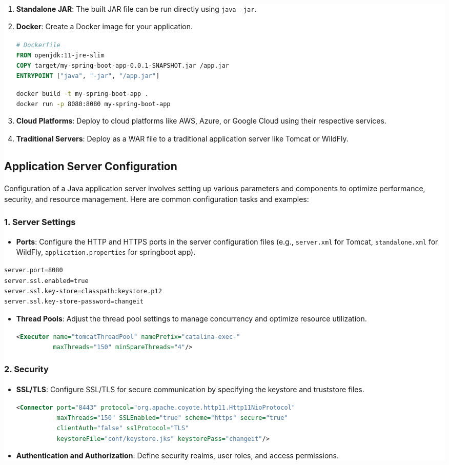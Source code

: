 1. **Standalone JAR**: The built JAR file can be run directly using `java -jar`.
2.  **Docker**: Create a Docker image for your application.

    ```dockerfile
    # Dockerfile
    FROM openjdk:11-jre-slim
    COPY target/my-spring-boot-app-0.0.1-SNAPSHOT.jar /app.jar
    ENTRYPOINT ["java", "-jar", "/app.jar"]
    ```

    ```bash
    docker build -t my-spring-boot-app .
    docker run -p 8080:8080 my-spring-boot-app
    ```
3. **Cloud Platforms**: Deploy to cloud platforms like AWS, Azure, or Google Cloud using their respective services.
4. **Traditional Servers**: Deploy as a WAR file to a traditional application server like Tomcat or WildFly.

## Application Server Configuration

Configuration of a Java application server involves setting up various parameters and components to optimize performance, security, and resource management. Here are common configuration tasks and examples:

### **1. Server Settings**

* **Ports**: Configure the HTTP and HTTPS ports in the server configuration files (e.g., `server.xml` for Tomcat, `standalone.xml` for WildFly, `application.properties` for springboot app).

```properties
server.port=8080
server.ssl.enabled=true
server.ssl.key-store=classpath:keystore.p12
server.ssl.key-store-password=changeit
```

*   **Thread Pools**: Adjust the thread pool settings to manage concurrency and optimize resource utilization.

    ```xml
    <Executor name="tomcatThreadPool" namePrefix="catalina-exec-"
              maxThreads="150" minSpareThreads="4"/>
    ```

### **2. Security**

*   **SSL/TLS**: Configure SSL/TLS for secure communication by specifying the keystore and truststore files.

    ```xml
    <Connector port="8443" protocol="org.apache.coyote.http11.Http11NioProtocol"
               maxThreads="150" SSLEnabled="true" scheme="https" secure="true"
               clientAuth="false" sslProtocol="TLS"
               keystoreFile="conf/keystore.jks" keystorePass="changeit"/>
    ```
*   **Authentication and Authorization**: Define security realms, user roles, and access permissions.
